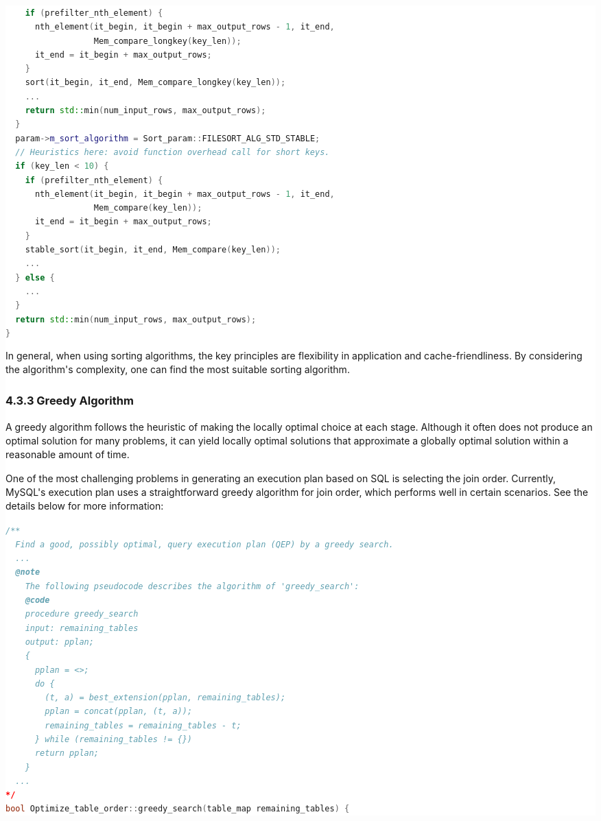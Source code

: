 ```c++
    if (prefilter_nth_element) {
      nth_element(it_begin, it_begin + max_output_rows - 1, it_end,
                  Mem_compare_longkey(key_len));
      it_end = it_begin + max_output_rows;
    }
    sort(it_begin, it_end, Mem_compare_longkey(key_len));
    ...
    return std::min(num_input_rows, max_output_rows);
  }
  param->m_sort_algorithm = Sort_param::FILESORT_ALG_STD_STABLE;
  // Heuristics here: avoid function overhead call for short keys.
  if (key_len < 10) {
    if (prefilter_nth_element) {
      nth_element(it_begin, it_begin + max_output_rows - 1, it_end,
                  Mem_compare(key_len));
      it_end = it_begin + max_output_rows;
    }
    stable_sort(it_begin, it_end, Mem_compare(key_len));
    ...
  } else {
    ...
  }
  return std::min(num_input_rows, max_output_rows);
}
```

In general, when using sorting algorithms, the key principles are flexibility in application and cache-friendliness. By considering the algorithm's complexity, one can find the most suitable sorting algorithm.

### 4.3.3 Greedy Algorithm

A greedy algorithm follows the heuristic of making the locally optimal choice at each stage. Although it often does not produce an optimal solution for many problems, it can yield locally optimal solutions that approximate a globally optimal solution within a reasonable amount of time.

One of the most challenging problems in generating an execution plan based on SQL is selecting the join order. Currently, MySQL's execution plan uses a straightforward greedy algorithm for join order, which performs well in certain scenarios. See the details below for more information:

```c++
/**
  Find a good, possibly optimal, query execution plan (QEP) by a greedy search.
  ...
  @note
    The following pseudocode describes the algorithm of 'greedy_search':
    @code
    procedure greedy_search
    input: remaining_tables
    output: pplan;
    {
      pplan = <>;
      do {
        (t, a) = best_extension(pplan, remaining_tables);
        pplan = concat(pplan, (t, a));
        remaining_tables = remaining_tables - t;
      } while (remaining_tables != {})
      return pplan;
    }
  ...
*/
bool Optimize_table_order::greedy_search(table_map remaining_tables) {
```
